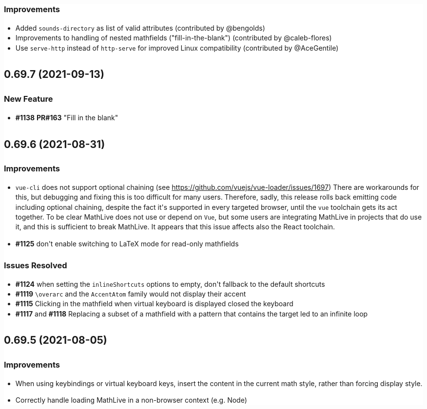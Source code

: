 ### Improvements

- Added `sounds-directory` as list of valid attributes (contributed by
  @bengolds)
- Improvements to handling of nested mathfields ("fill-in-the-blank")
  (contributed by @caleb-flores)
- Use `serve-http` instead of `http-serve` for improved Linux compatibility
  (contributed by @AceGentile)

## 0.69.7 (2021-09-13)

### New Feature

- **#1138** **PR#163** "Fill in the blank"

## 0.69.6 (2021-08-31)

### Improvements

- `vue-cli` does not support optional chaining (see
  https://github.com/vuejs/vue-loader/issues/1697) There are workarounds for
  this, but debugging and fixing this is too difficult for many users.
  Therefore, sadly, this release rolls back emitting code including optional
  chaining, despite the fact it's supported in every targeted browser, until the
  `vue` toolchain gets its act together. To be clear MathLive does not use or
  depend on `Vue`, but some users are integrating MathLive in projects that do
  use it, and this is sufficient to break MathLive. It appears that this issue
  affects also the React toolchain.

- **#1125** don't enable switching to LaTeX mode for read-only mathfields

### Issues Resolved

- **#1124** when setting the `inlineShortcuts` options to empty, don't fallback
  to the default shortcuts
- **#1119** `\overarc` and the `AccentAtom` family would not display their
  accent
- **#1115** Clicking in the mathfield when virtual keyboard is displayed closed
  the keyboard
- **#1117** and **#1118** Replacing a subset of a mathfield with a pattern that
  contains the target led to an infinite loop

## 0.69.5 (2021-08-05)

### Improvements

- When using keybindings or virtual keyboard keys, insert the content in the
  current math style, rather than forcing display style.

- Correctly handle loading MathLive in a non-browser context (e.g. Node)
